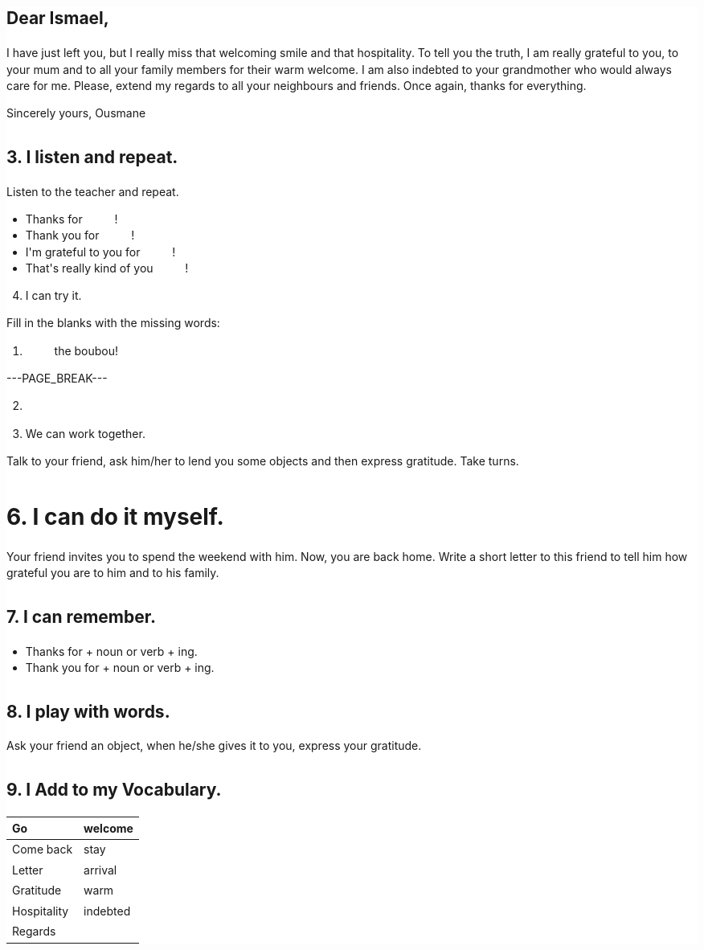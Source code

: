 ## Dear Ismael,

I have just left you, but I really miss that welcoming smile and that hospitality. To tell you the truth, I am really grateful to you, to your mum and to all your family members for their warm welcome. I am also indebted to your grandmother who would always care for me. Please, extend my regards to all your neighbours and friends. Once again, thanks for everything.

Sincerely yours,
Ousmane

## 3. I listen and repeat.

Listen to the teacher and repeat.

- Thanks for $\qquad$ !
- Thank you for $\qquad$ !
- I'm grateful to you for $\qquad$ !
- That's really kind of you $\qquad$ !
4. I can try it.

Fill in the blanks with the missing words:

1. $\qquad$ the boubou!

---PAGE_BREAK---

2. 

2. We can work together.

Talk to your friend, ask him/her to lend you some objects and then express gratitude. Take turns.

# 6. I can do it myself. 

Your friend invites you to spend the weekend with him. Now, you are back home. Write a short letter to this friend to tell him how grateful you are to him and to his family.

## 7. I can remember.

- Thanks for + noun or verb + ing.
- Thank you for + noun or verb + ing.


## 8. I play with words.

Ask your friend an object, when he/she gives it to you, express your gratitude.

## 9. I Add to my Vocabulary.

| Go | welcome |
| :-- | :-- |
| Come back | stay |
| Letter | arrival |
| Gratitude | warm |
| Hospitality | indebted |
| Regards |  |

